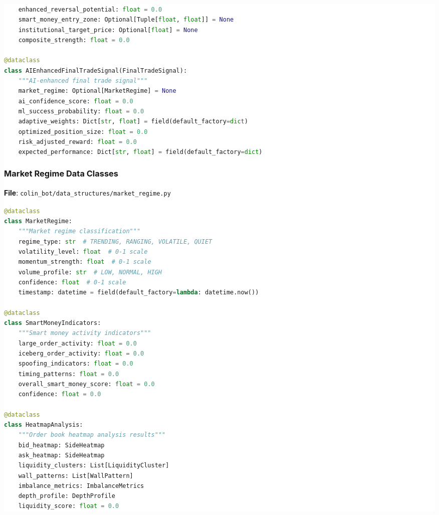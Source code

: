```python
    enhanced_reversal_potential: float = 0.0
    smart_money_entry_zone: Optional[Tuple[float, float]] = None
    institutional_target_price: Optional[float] = None
    composite_strength: float = 0.0

@dataclass
class AIEnhancedFinalTradeSignal(FinalTradeSignal):
    """AI-enhanced final trade signal"""
    market_regime: Optional[MarketRegime] = None
    ai_confidence_score: float = 0.0
    ml_success_probability: float = 0.0
    adaptive_weights: Dict[str, float] = field(default_factory=dict)
    optimized_position_size: float = 0.0
    risk_adjusted_reward: float = 0.0
    expected_performance: Dict[str, float] = field(default_factory=dict)
```

### Market Regime Data Classes
**File**: `colin_bot/data_structures/market_regime.py`

```python
@dataclass
class MarketRegime:
    """Market regime classification"""
    regime_type: str  # TRENDING, RANGING, VOLATILE, QUIET
    volatility_level: float  # 0-1 scale
    momentum_strength: float  # 0-1 scale
    volume_profile: str  # LOW, NORMAL, HIGH
    confidence: float  # 0-1 scale
    timestamp: datetime = field(default_factory=lambda: datetime.now())

@dataclass
class SmartMoneyIndicators:
    """Smart money activity indicators"""
    large_order_activity: float = 0.0
    iceberg_order_activity: float = 0.0
    spoofing_indicators: float = 0.0
    timing_patterns: float = 0.0
    overall_smart_money_score: float = 0.0
    confidence: float = 0.0

@dataclass
class HeatmapAnalysis:
    """Order book heatmap analysis results"""
    bid_heatmap: SideHeatmap
    ask_heatmap: SideHeatmap
    liquidity_clusters: List[LiquidityCluster]
    wall_patterns: List[WallPattern]
    imbalance_metrics: ImbalanceMetrics
    depth_profile: DepthProfile
    liquidity_score: float = 0.0
```
